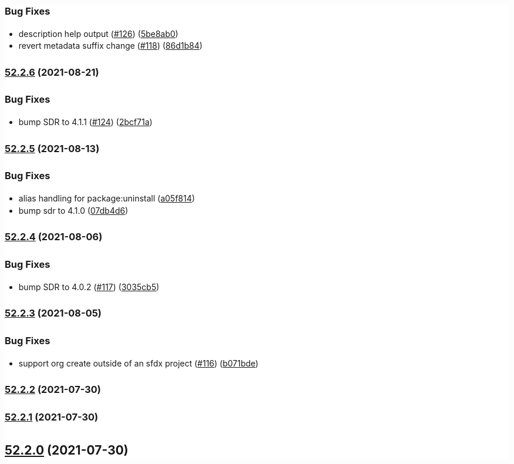 ### Bug Fixes

- description help output ([#126](https://github.com/salesforcecli/toolbelt/issues/126)) ([5be8ab0](https://github.com/salesforcecli/toolbelt/commit/5be8ab01b84d70ad04b6b4b36d54237c7508282f))
- revert metadata suffix change ([#118](https://github.com/salesforcecli/toolbelt/issues/118)) ([86d1b84](https://github.com/salesforcecli/toolbelt/commit/86d1b848012a8fdbd7fde43f1d6904194607fcb4))

### [52.2.6](https://github.com/salesforcecli/toolbelt/compare/v52.2.5...v52.2.6) (2021-08-21)

### Bug Fixes

- bump SDR to 4.1.1 ([#124](https://github.com/salesforcecli/toolbelt/issues/124)) ([2bcf71a](https://github.com/salesforcecli/toolbelt/commit/2bcf71a254afd46672ee0bef238c42ed93ff8e43))

### [52.2.5](https://github.com/salesforcecli/toolbelt/compare/v52.2.4...v52.2.5) (2021-08-13)

### Bug Fixes

- alias handling for package:uninstall ([a05f814](https://github.com/salesforcecli/toolbelt/commit/a05f814e554764a4988cc156f42bd732e09d0e02))
- bump sdr to 4.1.0 ([07db4d6](https://github.com/salesforcecli/toolbelt/commit/07db4d62943a3ee800a187c4898a5ffe63e90743))

### [52.2.4](https://github.com/salesforcecli/toolbelt/compare/v52.2.3...v52.2.4) (2021-08-06)

### Bug Fixes

- bump SDR to 4.0.2 ([#117](https://github.com/salesforcecli/toolbelt/issues/117)) ([3035cb5](https://github.com/salesforcecli/toolbelt/commit/3035cb556e734bd8c31e3d7ae49b3d386abf6e4b))

### [52.2.3](https://github.com/salesforcecli/toolbelt/compare/v52.2.2...v52.2.3) (2021-08-05)

### Bug Fixes

- support org create outside of an sfdx project ([#116](https://github.com/salesforcecli/toolbelt/issues/116)) ([b071bde](https://github.com/salesforcecli/toolbelt/commit/b071bdeb52cd4dadf81e302363ec491426516032))

### [52.2.2](https://github.com/salesforcecli/toolbelt/compare/v52.2.1...v52.2.2) (2021-07-30)

### [52.2.1](https://github.com/salesforcecli/toolbelt/compare/v52.2.0...v52.2.1) (2021-07-30)

## [52.2.0](https://github.com/salesforcecli/toolbelt/compare/v52.1.9...v52.2.0) (2021-07-30)
